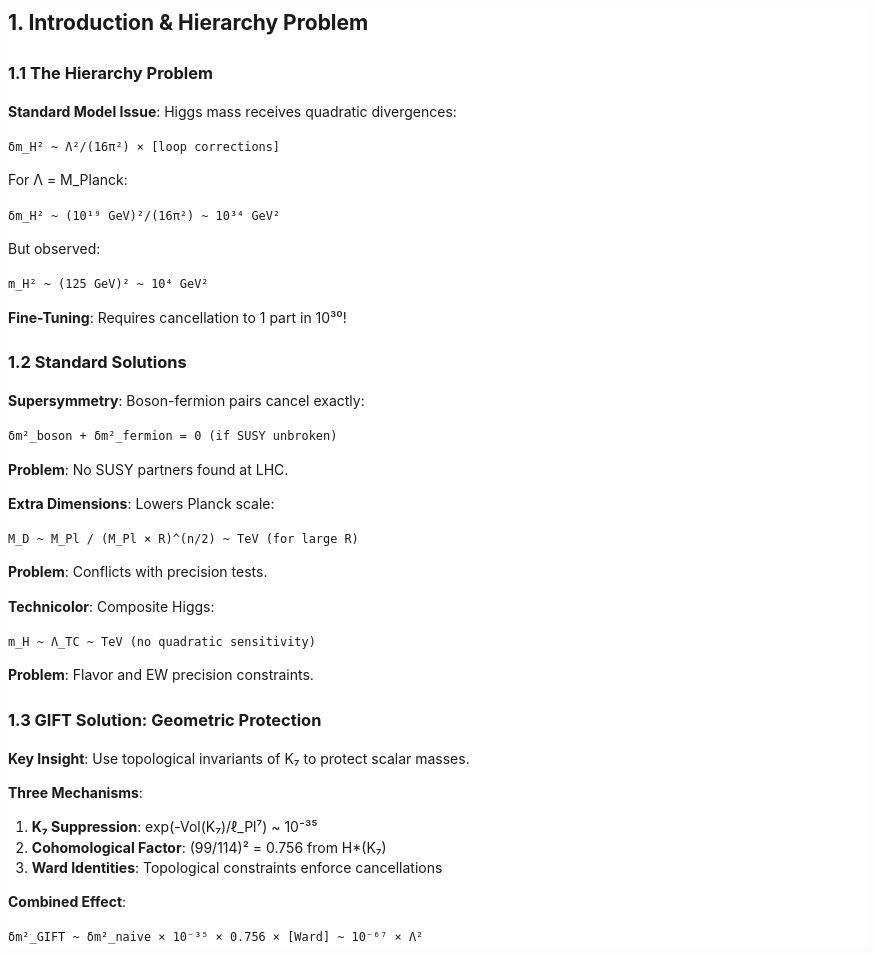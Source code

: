 
## 1. Introduction & Hierarchy Problem

### 1.1 The Hierarchy Problem

**Standard Model Issue**: Higgs mass receives quadratic divergences:
```
δm_H² ~ Λ²/(16π²) × [loop corrections]
```

For Λ = M_Planck:
```
δm_H² ~ (10¹⁹ GeV)²/(16π²) ~ 10³⁴ GeV²
```

But observed:
```
m_H² ~ (125 GeV)² ~ 10⁴ GeV²
```

**Fine-Tuning**: Requires cancellation to 1 part in 10³⁰!

### 1.2 Standard Solutions

**Supersymmetry**: Boson-fermion pairs cancel exactly:
```
δm²_boson + δm²_fermion = 0 (if SUSY unbroken)
```

**Problem**: No SUSY partners found at LHC.

**Extra Dimensions**: Lowers Planck scale:
```
M_D ~ M_Pl / (M_Pl × R)^(n/2) ~ TeV (for large R)
```

**Problem**: Conflicts with precision tests.

**Technicolor**: Composite Higgs:
```
m_H ~ Λ_TC ~ TeV (no quadratic sensitivity)
```

**Problem**: Flavor and EW precision constraints.

### 1.3 GIFT Solution: Geometric Protection

**Key Insight**: Use topological invariants of K₇ to protect scalar masses.

**Three Mechanisms**:

1. **K₇ Suppression**: exp(-Vol(K₇)/ℓ_Pl⁷) ~ 10⁻³⁵
2. **Cohomological Factor**: (99/114)² = 0.756 from H*(K₇)
3. **Ward Identities**: Topological constraints enforce cancellations

**Combined Effect**:
```
δm²_GIFT ~ δm²_naive × 10⁻³⁵ × 0.756 × [Ward] ~ 10⁻⁶⁷ × Λ²
```
